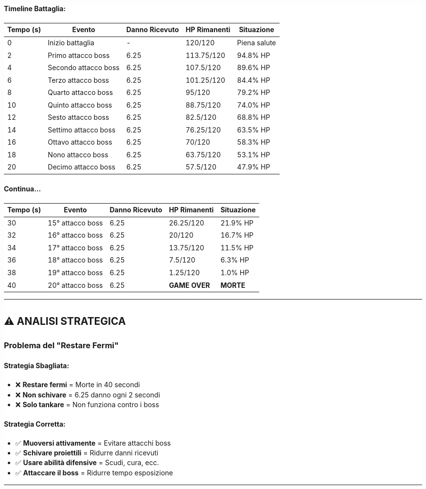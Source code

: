 #### **Timeline Battaglia:**

| Tempo (s) | Evento | Danno Ricevuto | HP Rimanenti | Situazione |
|-----------|--------|----------------|--------------|------------|
| 0 | Inizio battaglia | - | 120/120 | Piena salute |
| 2 | Primo attacco boss | 6.25 | 113.75/120 | 94.8% HP |
| 4 | Secondo attacco boss | 6.25 | 107.5/120 | 89.6% HP |
| 6 | Terzo attacco boss | 6.25 | 101.25/120 | 84.4% HP |
| 8 | Quarto attacco boss | 6.25 | 95/120 | 79.2% HP |
| 10 | Quinto attacco boss | 6.25 | 88.75/120 | 74.0% HP |
| 12 | Sesto attacco boss | 6.25 | 82.5/120 | 68.8% HP |
| 14 | Settimo attacco boss | 6.25 | 76.25/120 | 63.5% HP |
| 16 | Ottavo attacco boss | 6.25 | 70/120 | 58.3% HP |
| 18 | Nono attacco boss | 6.25 | 63.75/120 | 53.1% HP |
| 20 | Decimo attacco boss | 6.25 | 57.5/120 | 47.9% HP |

#### **Continua...**
| Tempo (s) | Evento | Danno Ricevuto | HP Rimanenti | Situazione |
|-----------|--------|----------------|--------------|------------|
| 30 | 15° attacco boss | 6.25 | 26.25/120 | 21.9% HP |
| 32 | 16° attacco boss | 6.25 | 20/120 | 16.7% HP |
| 34 | 17° attacco boss | 6.25 | 13.75/120 | 11.5% HP |
| 36 | 18° attacco boss | 6.25 | 7.5/120 | 6.3% HP |
| 38 | 19° attacco boss | 6.25 | 1.25/120 | 1.0% HP |
| 40 | 20° attacco boss | 6.25 | **GAME OVER** | **MORTE** |

---

## ⚠️ **ANALISI STRATEGICA**

### **Problema del "Restare Fermi"**

#### **Strategia Sbagliata:**
- ❌ **Restare fermi** = Morte in 40 secondi
- ❌ **Non schivare** = 6.25 danno ogni 2 secondi
- ❌ **Solo tankare** = Non funziona contro i boss

#### **Strategia Corretta:**
- ✅ **Muoversi attivamente** = Evitare attacchi boss
- ✅ **Schivare proiettili** = Ridurre danni ricevuti
- ✅ **Usare abilità difensive** = Scudi, cura, ecc.
- ✅ **Attaccare il boss** = Ridurre tempo esposizione

---